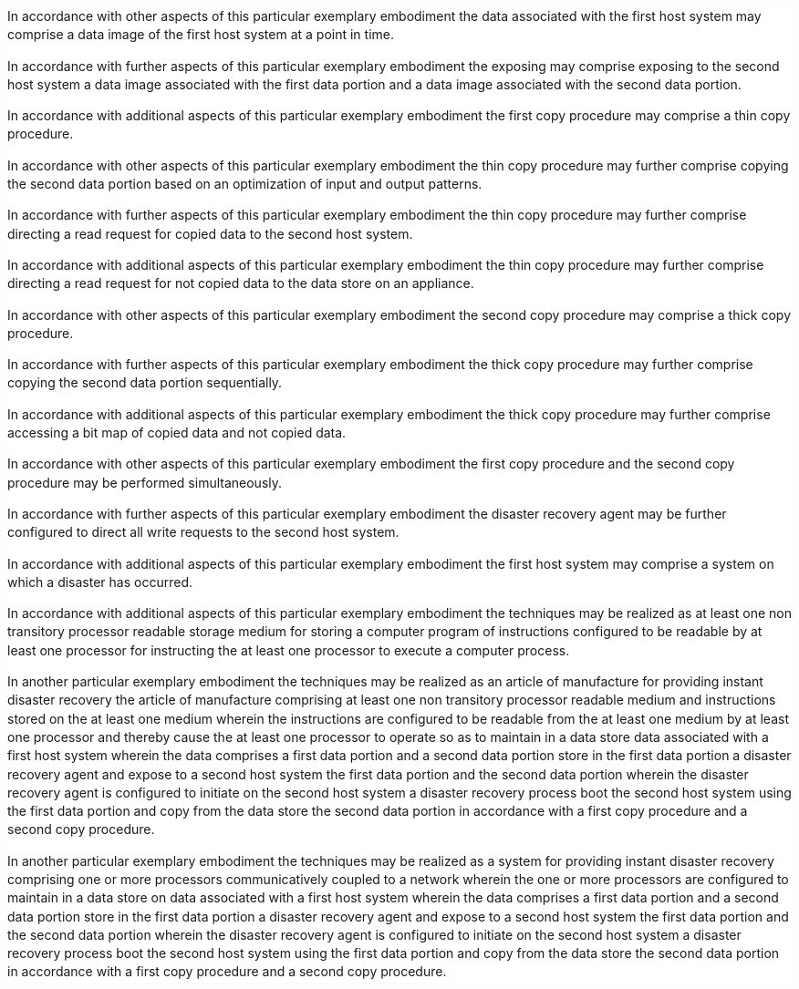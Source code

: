 In accordance with other aspects of this particular exemplary embodiment the data associated with the first host system may comprise a data image of the first host system at a point in time.

In accordance with further aspects of this particular exemplary embodiment the exposing may comprise exposing to the second host system a data image associated with the first data portion and a data image associated with the second data portion.

In accordance with additional aspects of this particular exemplary embodiment the first copy procedure may comprise a thin copy procedure.

In accordance with other aspects of this particular exemplary embodiment the thin copy procedure may further comprise copying the second data portion based on an optimization of input and output patterns.

In accordance with further aspects of this particular exemplary embodiment the thin copy procedure may further comprise directing a read request for copied data to the second host system.

In accordance with additional aspects of this particular exemplary embodiment the thin copy procedure may further comprise directing a read request for not copied data to the data store on an appliance.

In accordance with other aspects of this particular exemplary embodiment the second copy procedure may comprise a thick copy procedure.

In accordance with further aspects of this particular exemplary embodiment the thick copy procedure may further comprise copying the second data portion sequentially.

In accordance with additional aspects of this particular exemplary embodiment the thick copy procedure may further comprise accessing a bit map of copied data and not copied data.

In accordance with other aspects of this particular exemplary embodiment the first copy procedure and the second copy procedure may be performed simultaneously.

In accordance with further aspects of this particular exemplary embodiment the disaster recovery agent may be further configured to direct all write requests to the second host system.

In accordance with additional aspects of this particular exemplary embodiment the first host system may comprise a system on which a disaster has occurred.

In accordance with additional aspects of this particular exemplary embodiment the techniques may be realized as at least one non transitory processor readable storage medium for storing a computer program of instructions configured to be readable by at least one processor for instructing the at least one processor to execute a computer process.

In another particular exemplary embodiment the techniques may be realized as an article of manufacture for providing instant disaster recovery the article of manufacture comprising at least one non transitory processor readable medium and instructions stored on the at least one medium wherein the instructions are configured to be readable from the at least one medium by at least one processor and thereby cause the at least one processor to operate so as to maintain in a data store data associated with a first host system wherein the data comprises a first data portion and a second data portion store in the first data portion a disaster recovery agent and expose to a second host system the first data portion and the second data portion wherein the disaster recovery agent is configured to initiate on the second host system a disaster recovery process boot the second host system using the first data portion and copy from the data store the second data portion in accordance with a first copy procedure and a second copy procedure.

In another particular exemplary embodiment the techniques may be realized as a system for providing instant disaster recovery comprising one or more processors communicatively coupled to a network wherein the one or more processors are configured to maintain in a data store on data associated with a first host system wherein the data comprises a first data portion and a second data portion store in the first data portion a disaster recovery agent and expose to a second host system the first data portion and the second data portion wherein the disaster recovery agent is configured to initiate on the second host system a disaster recovery process boot the second host system using the first data portion and copy from the data store the second data portion in accordance with a first copy procedure and a second copy procedure.
